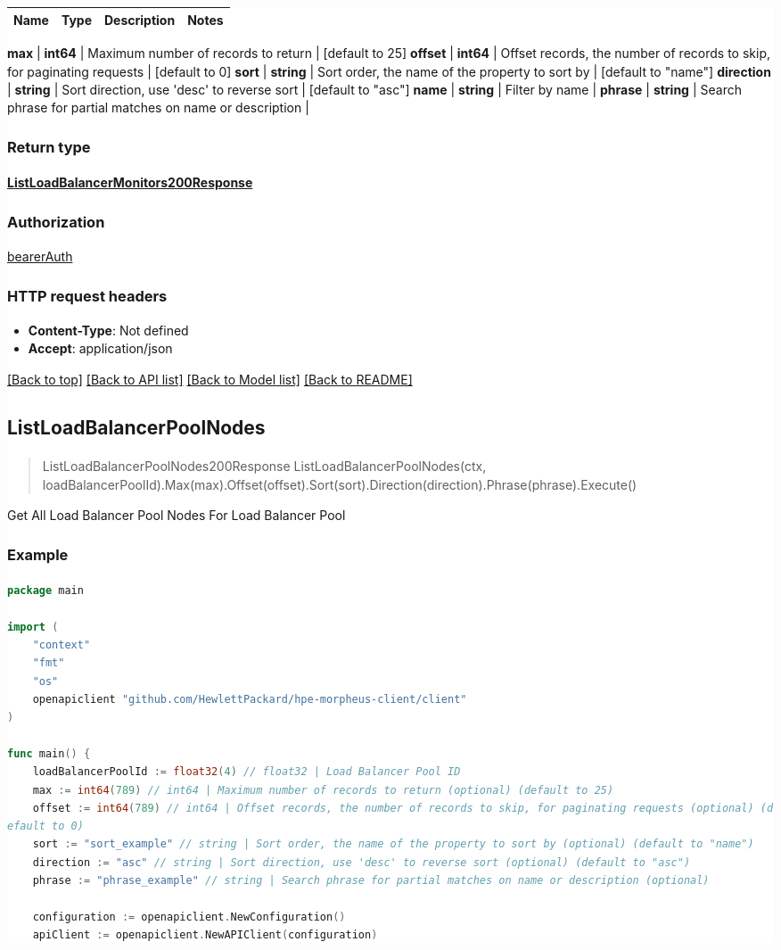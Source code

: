 Name | Type | Description  | Notes
------------- | ------------- | ------------- | -------------

 **max** | **int64** | Maximum number of records to return | [default to 25]
 **offset** | **int64** | Offset records, the number of records to skip, for paginating requests | [default to 0]
 **sort** | **string** | Sort order, the name of the property to sort by | [default to &quot;name&quot;]
 **direction** | **string** | Sort direction, use &#39;desc&#39; to reverse sort | [default to &quot;asc&quot;]
 **name** | **string** | Filter by name | 
 **phrase** | **string** | Search phrase for partial matches on name or description | 

### Return type

[**ListLoadBalancerMonitors200Response**](ListLoadBalancerMonitors200Response.md)

### Authorization

[bearerAuth](../README.md#bearerAuth)

### HTTP request headers

- **Content-Type**: Not defined
- **Accept**: application/json

[[Back to top]](#) [[Back to API list]](../README.md#documentation-for-api-endpoints)
[[Back to Model list]](../README.md#documentation-for-models)
[[Back to README]](../README.md)


## ListLoadBalancerPoolNodes

> ListLoadBalancerPoolNodes200Response ListLoadBalancerPoolNodes(ctx, loadBalancerPoolId).Max(max).Offset(offset).Sort(sort).Direction(direction).Phrase(phrase).Execute()

Get All Load Balancer Pool Nodes For Load Balancer Pool



### Example

```go
package main

import (
	"context"
	"fmt"
	"os"
	openapiclient "github.com/HewlettPackard/hpe-morpheus-client/client"
)

func main() {
	loadBalancerPoolId := float32(4) // float32 | Load Balancer Pool ID
	max := int64(789) // int64 | Maximum number of records to return (optional) (default to 25)
	offset := int64(789) // int64 | Offset records, the number of records to skip, for paginating requests (optional) (default to 0)
	sort := "sort_example" // string | Sort order, the name of the property to sort by (optional) (default to "name")
	direction := "asc" // string | Sort direction, use 'desc' to reverse sort (optional) (default to "asc")
	phrase := "phrase_example" // string | Search phrase for partial matches on name or description (optional)

	configuration := openapiclient.NewConfiguration()
	apiClient := openapiclient.NewAPIClient(configuration)
```